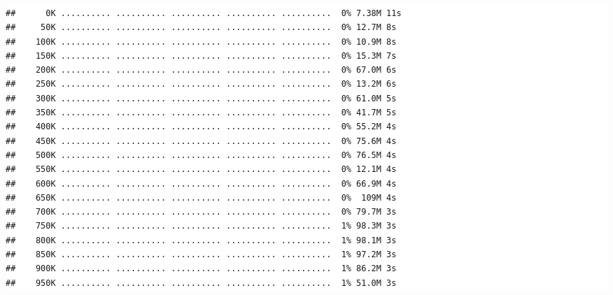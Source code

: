     ##      0K .......... .......... .......... .......... ..........  0% 7.38M 11s
    ##     50K .......... .......... .......... .......... ..........  0% 12.7M 8s
    ##    100K .......... .......... .......... .......... ..........  0% 10.9M 8s
    ##    150K .......... .......... .......... .......... ..........  0% 15.3M 7s
    ##    200K .......... .......... .......... .......... ..........  0% 67.0M 6s
    ##    250K .......... .......... .......... .......... ..........  0% 13.2M 6s
    ##    300K .......... .......... .......... .......... ..........  0% 61.0M 5s
    ##    350K .......... .......... .......... .......... ..........  0% 41.7M 5s
    ##    400K .......... .......... .......... .......... ..........  0% 55.2M 4s
    ##    450K .......... .......... .......... .......... ..........  0% 75.6M 4s
    ##    500K .......... .......... .......... .......... ..........  0% 76.5M 4s
    ##    550K .......... .......... .......... .......... ..........  0% 12.1M 4s
    ##    600K .......... .......... .......... .......... ..........  0% 66.9M 4s
    ##    650K .......... .......... .......... .......... ..........  0%  109M 4s
    ##    700K .......... .......... .......... .......... ..........  0% 79.7M 3s
    ##    750K .......... .......... .......... .......... ..........  1% 98.3M 3s
    ##    800K .......... .......... .......... .......... ..........  1% 98.1M 3s
    ##    850K .......... .......... .......... .......... ..........  1% 97.2M 3s
    ##    900K .......... .......... .......... .......... ..........  1% 86.2M 3s
    ##    950K .......... .......... .......... .......... ..........  1% 51.0M 3s